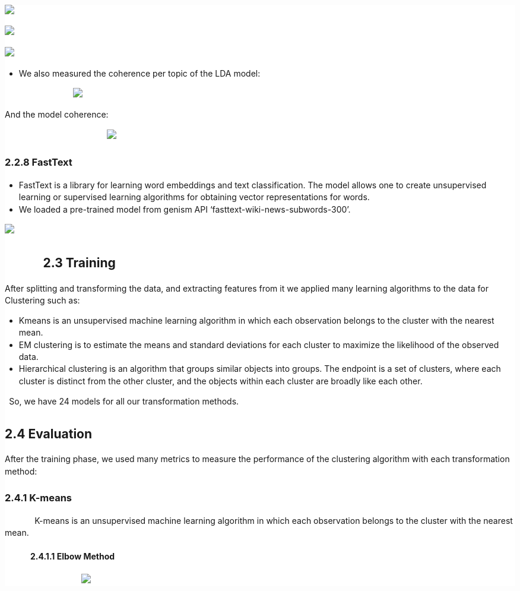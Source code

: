![](https://drive.google.com/uc?export=view&id=1oi2LPbtI5Y18pD9OYS7TbYTCtd7gvEZW)

![](https://drive.google.com/uc?export=view&id=1ThmOllLJLSjKmxVoAJ6LagWnM6G8tjZK)

![](https://drive.google.com/uc?export=view&id=1EbSfvgX626NuwQZ8hKNBoGY0L6HIKZfo)

- We also measured the coherence per topic of the LDA model:

`                `![](https://drive.google.com/uc?export=view&id=1IC9IVsWJBwY1NNlqKN3W8MH-8f0u4T27)

And the model coherence:

`                        `![](https://drive.google.com/uc?export=view&id=1nix8Vw1ZAjKiNIwErduBjb_44JNB7Xl5)




### 2.2.8 FastText
- FastText is a library for learning word embeddings and text classification. The model allows one to create unsupervised learning or supervised learning algorithms for obtaining vector representations for words.
- We loaded a pre-trained model from genism API ‘fasttext-wiki-news-subwords-300’.

![](https://drive.google.com/uc?export=view&id=1qnJv0pkHFXvRi-uhpTZ1gKCrZBfWzC8W)


## `      `2.3 Training
After splitting and transforming the data, and extracting features from it we applied many learning algorithms to the data for Clustering such as:

- Kmeans is an unsupervised machine learning algorithm in which each observation belongs to the cluster with the nearest mean.
- EM clustering is to estimate the means and standard deviations for each cluster to maximize the likelihood of the observed data.
- Hierarchical clustering is an algorithm that groups similar objects into groups. The endpoint is a set of clusters, where each cluster is distinct from the other cluster, and the objects within each cluster are broadly like each other.

` `So, we have 24 models for all our transformation methods.     

##
## 2.4 Evaluation
After the training phase, we used many metrics to measure the performance  of the clustering algorithm with each transformation method: 
### 2.4.1 K-means
`       `K-means is an unsupervised machine learning algorithm in which each observation belongs to the cluster with the nearest mean.

#### `      `2.4.1.1 Elbow Method
`                  `![](https://drive.google.com/uc?export=view&id=18_1vfN1X01L8ktHZhWKLX8hFa_k9ihIw)
